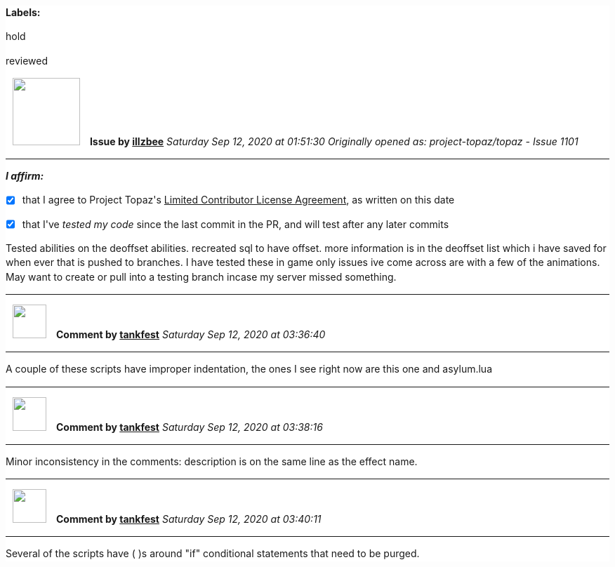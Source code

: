 **Labels:**

hold

reviewed



<a href="https://github.com/illzbee"><img src="https://avatars3.githubusercontent.com/u/65986311?v=4" width="96" height="96" hspace="10"></img></a> **Issue by [illzbee](https://github.com/illzbee)**
_Saturday Sep 12, 2020 at 01:51:30_
_Originally opened as: project-topaz/topaz - Issue 1101_

----



**_I affirm:_**

- [x] that I agree to Project Topaz's [Limited Contributor License Agreement](http://project-topaz.com/blob/release/CONTRIBUTOR_AGREEMENT.md), as written on this date

- [x] that I've _tested my code_ since the last commit in the PR, and will test after any later commits



Tested abilities on the deoffset abilities. recreated sql to have offset. more information is in the deoffset list which i have saved for when ever that is pushed to branches. I have tested these in game only issues ive come across are with a few of the animations. May want to create or pull into a testing branch incase my server missed something.


----
<a href="https://github.com/tankfest"><img src="https://avatars1.githubusercontent.com/u/37684138?v=4" width="48" height="48" hspace="10"></img></a> **Comment by [tankfest](https://github.com/tankfest)**
_Saturday Sep 12, 2020 at 03:36:40_

----

A couple of these scripts have improper indentation, the ones I see right now are this one and asylum.lua


----
<a href="https://github.com/tankfest"><img src="https://avatars1.githubusercontent.com/u/37684138?v=4" width="48" height="48" hspace="10"></img></a> **Comment by [tankfest](https://github.com/tankfest)**
_Saturday Sep 12, 2020 at 03:38:16_

----

Minor inconsistency in the comments: description is on the same line as the effect name.


----
<a href="https://github.com/tankfest"><img src="https://avatars1.githubusercontent.com/u/37684138?v=4" width="48" height="48" hspace="10"></img></a> **Comment by [tankfest](https://github.com/tankfest)**
_Saturday Sep 12, 2020 at 03:40:11_

----

Several of the scripts have ( )s around "if" conditional statements that need to be purged.
